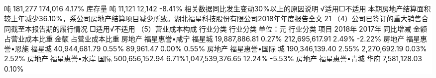 吨
181,277
174,016
4.17%
库存量
吨
11,121
12,142
-8.41%
相关数据同比发生变动30%以上的原因说明
√适用□不适用
本期房地产结算面积较上年减少36.10%，系公司房地产结算项目减少所致。湖北福星科技股份有限公司2018年年度报告全文
21
（4）公司已签订的重大销售合同截至本报告期的履行情况
□适用√不适用
（5）营业成本构成
行业分类
行业分类
单位：元
行业分类
项目
2018年
2017年
同比增减
金额
占营业成本比重
金额
占营业成本比重
房地产
福星惠誉•咸宁
福星城
19,887,886.81
0.27%
212,695,617.91
2.49%
-2.22%
房地产
福星惠誉•恩施
福星城
40,944,681.79
0.55%
89,961.47
0.00%
0.55%
房地产
福星惠誉•国际
城
190,346,139.40
2.55%
2,270,692.19
0.03%
2.52%
房地产
福星惠誉•水岸
国际
500,656,152.94
6.71%1,047,539,376.65
12.24%
-5.53%
房地产
福星惠誉•青城
华府
7,581,128.03
0.10%